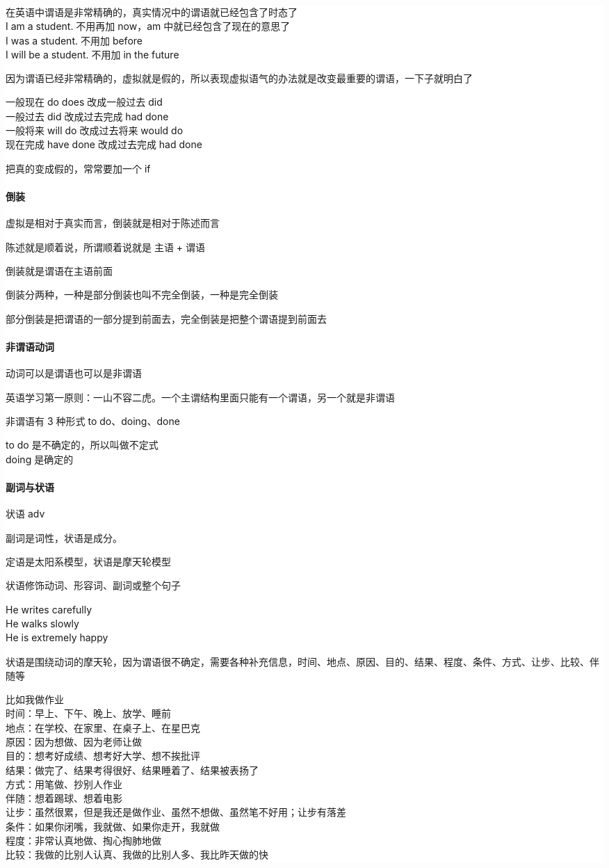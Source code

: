在英语中谓语是非常精确的，真实情况中的谓语就已经包含了时态了  
I am a student. 不用再加 now，am 中就已经包含了现在的意思了  
I was a student. 不用加 before  
I will be a student. 不用加 in the future  

因为谓语已经非常精确的，虚拟就是假的，所以表现虚拟语气的办法就是改变最重要的谓语，一下子就明白了  

一般现在 do does 改成一般过去 did  
一般过去 did 改成过去完成 had done  
一般将来 will do 改成过去将来 would do  
现在完成 have done 改成过去完成 had done  

把真的变成假的，常常要加一个 if  

#### 倒装  

虚拟是相对于真实而言，倒装就是相对于陈述而言  

陈述就是顺着说，所谓顺着说就是 主语 + 谓语  

倒装就是谓语在主语前面  

倒装分两种，一种是部分倒装也叫不完全倒装，一种是完全倒装  

部分倒装是把谓语的一部分提到前面去，完全倒装是把整个谓语提到前面去  

#### 非谓语动词  

动词可以是谓语也可以是非谓语  

英语学习第一原则：一山不容二虎。一个主谓结构里面只能有一个谓语，另一个就是非谓语  

非谓语有 3 种形式 to do、doing、done  

to do 是不确定的，所以叫做不定式  
doing 是确定的  

#### 副词与状语  

状语 adv  

副词是词性，状语是成分。  

定语是太阳系模型，状语是摩天轮模型  

状语修饰动词、形容词、副词或整个句子  

He writes carefully  
He walks slowly  
He is extremely happy  

状语是围绕动词的摩天轮，因为谓语很不确定，需要各种补充信息，时间、地点、原因、目的、结果、程度、条件、方式、让步、比较、伴随等  

比如我做作业  
时间：早上、下午、晚上、放学、睡前  
地点：在学校、在家里、在桌子上、在星巴克  
原因：因为想做、因为老师让做  
目的：想考好成绩、想考好大学、想不挨批评  
结果：做完了、结果考得很好、结果睡着了、结果被表扬了  
方式：用笔做、抄别人作业  
伴随：想着踢球、想着电影  
让步：虽然很累，但是我还是做作业、虽然不想做、虽然笔不好用；让步有落差  
条件：如果你闭嘴，我就做、如果你走开，我就做  
程度：非常认真地做、掏心掏肺地做  
比较：我做的比别人认真、我做的比别人多、我比昨天做的快  
